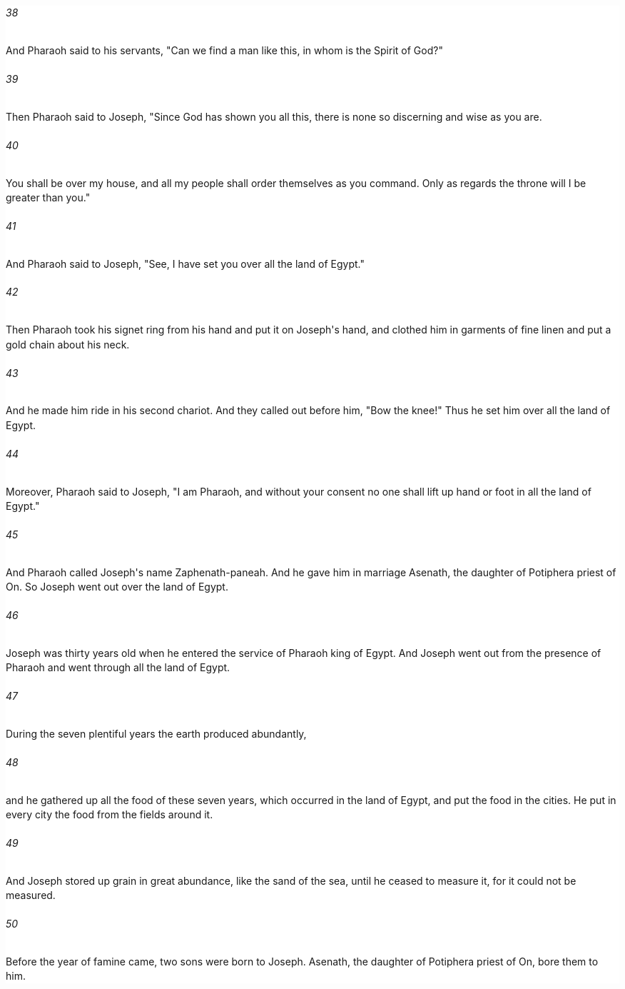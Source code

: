 
###### 38 
And Pharaoh said to his servants, "Can we find a man like this, in whom is the Spirit of God?" 
 

###### 39 
Then Pharaoh said to Joseph, "Since God has shown you all this, there is none so discerning and wise as you are. 
 

###### 40 
You shall be over my house, and all my people shall order themselves as you command. Only as regards the throne will I be greater than you." 
 

###### 41 
And Pharaoh said to Joseph, "See, I have set you over all the land of Egypt." 
 

###### 42 
Then Pharaoh took his signet ring from his hand and put it on Joseph's hand, and clothed him in garments of fine linen and put a gold chain about his neck. 
 

###### 43 
And he made him ride in his second chariot. And they called out before him, "Bow the knee!" Thus he set him over all the land of Egypt. 
 

###### 44 
Moreover, Pharaoh said to Joseph, "I am Pharaoh, and without your consent no one shall lift up hand or foot in all the land of Egypt." 
 

###### 45 
And Pharaoh called Joseph's name Zaphenath-paneah. And he gave him in marriage Asenath, the daughter of Potiphera priest of On. So Joseph went out over the land of Egypt.
 
 

###### 46 
Joseph was thirty years old when he entered the service of Pharaoh king of Egypt. And Joseph went out from the presence of Pharaoh and went through all the land of Egypt. 
 

###### 47 
During the seven plentiful years the earth produced abundantly, 
 

###### 48 
and he gathered up all the food of these seven years, which occurred in the land of Egypt, and put the food in the cities. He put in every city the food from the fields around it. 
 

###### 49 
And Joseph stored up grain in great abundance, like the sand of the sea, until he ceased to measure it, for it could not be measured.
 
 

###### 50 
Before the year of famine came, two sons were born to Joseph. Asenath, the daughter of Potiphera priest of On, bore them to him. 
 